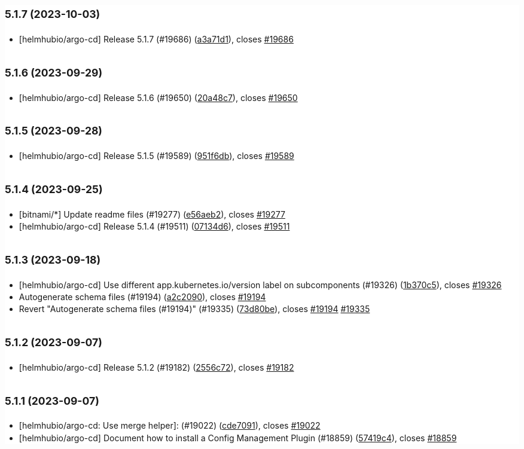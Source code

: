 ## <small>5.1.7 (2023-10-03)</small>

* [helmhubio/argo-cd] Release 5.1.7 (#19686) ([a3a71d1](https://github.com/helmhub-io/charts/commit/a3a71d171674423dda535aa02314f0092928cf32)), closes [#19686](https://github.com/helmhub-io/charts/issues/19686)

## <small>5.1.6 (2023-09-29)</small>

* [helmhubio/argo-cd] Release 5.1.6 (#19650) ([20a48c7](https://github.com/helmhub-io/charts/commit/20a48c78e95693d06b03e50fe5719e5b30610507)), closes [#19650](https://github.com/helmhub-io/charts/issues/19650)

## <small>5.1.5 (2023-09-28)</small>

* [helmhubio/argo-cd] Release 5.1.5 (#19589) ([951f6db](https://github.com/helmhub-io/charts/commit/951f6db70d0dec7314a42370cac50ea64a1ad1d8)), closes [#19589](https://github.com/helmhub-io/charts/issues/19589)

## <small>5.1.4 (2023-09-25)</small>

* [bitnami/*] Update readme files (#19277) ([e56aeb2](https://github.com/helmhub-io/charts/commit/e56aeb2fbfbf5b6e42375db48cc7ae1ef1c3a823)), closes [#19277](https://github.com/helmhub-io/charts/issues/19277)
* [helmhubio/argo-cd] Release 5.1.4 (#19511) ([07134d6](https://github.com/helmhub-io/charts/commit/07134d6be22a9539ef93c8da1c3c16247463b621)), closes [#19511](https://github.com/helmhub-io/charts/issues/19511)

## <small>5.1.3 (2023-09-18)</small>

* [helmhubio/argo-cd] Use different app.kubernetes.io/version label on subcomponents (#19326) ([1b370c5](https://github.com/helmhub-io/charts/commit/1b370c5f6684acd89821ed3689f632d72fc8b98f)), closes [#19326](https://github.com/helmhub-io/charts/issues/19326)
* Autogenerate schema files (#19194) ([a2c2090](https://github.com/helmhub-io/charts/commit/a2c2090b5ac97f47b745c8028c6452bf99739772)), closes [#19194](https://github.com/helmhub-io/charts/issues/19194)
* Revert "Autogenerate schema files (#19194)" (#19335) ([73d80be](https://github.com/helmhub-io/charts/commit/73d80be525c88fb4b8a54451a55acd506e337062)), closes [#19194](https://github.com/helmhub-io/charts/issues/19194) [#19335](https://github.com/helmhub-io/charts/issues/19335)

## <small>5.1.2 (2023-09-07)</small>

* [helmhubio/argo-cd] Release 5.1.2 (#19182) ([2556c72](https://github.com/helmhub-io/charts/commit/2556c72a207d8e0c005ec9770ba130aeeb9eeb53)), closes [#19182](https://github.com/helmhub-io/charts/issues/19182)

## <small>5.1.1 (2023-09-07)</small>

* [helmhubio/argo-cd: Use merge helper]: (#19022) ([cde7091](https://github.com/helmhub-io/charts/commit/cde7091a8a8403242cee7863c001cd5830e48877)), closes [#19022](https://github.com/helmhub-io/charts/issues/19022)
* [helmhubio/argo-cd] Document how to install a Config Management Plugin (#18859) ([57419c4](https://github.com/helmhub-io/charts/commit/57419c4d50ab2cb9da77a41c653055b2da245a49)), closes [#18859](https://github.com/helmhub-io/charts/issues/18859)
